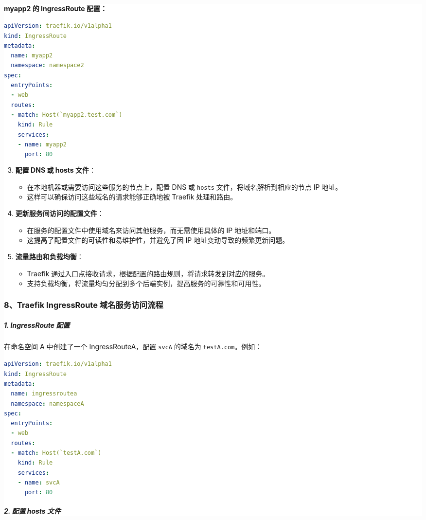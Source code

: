    **myapp2 的 IngressRoute 配置：**

   ```yaml
   apiVersion: traefik.io/v1alpha1
   kind: IngressRoute
   metadata:
     name: myapp2
     namespace: namespace2
   spec:
     entryPoints:
     - web
     routes:
     - match: Host(`myapp2.test.com`)
       kind: Rule
       services:
       - name: myapp2
         port: 80
   ```
3. **配置 DNS 或 hosts 文件**：

   - 在本地机器或需要访问这些服务的节点上，配置 DNS 或 `hosts` 文件，将域名解析到相应的节点 IP 地址。
   - 这样可以确保访问这些域名的请求能够正确地被 Traefik 处理和路由。
4. **更新服务间访问的配置文件**：

   - 在服务的配置文件中使用域名来访问其他服务，而无需使用具体的 IP 地址和端口。
   - 这提高了配置文件的可读性和易维护性，并避免了因 IP 地址变动导致的频繁更新问题。
5. **流量路由和负载均衡**：

   - Traefik 通过入口点接收请求，根据配置的路由规则，将请求转发到对应的服务。
   - 支持负载均衡，将流量均匀分配到多个后端实例，提高服务的可靠性和可用性。

### 8、Traefik  IngressRoute 域名服务访问流程

##### 1. IngressRoute 配置

在命名空间 A 中创建了一个 IngressRouteA，配置 `svcA` 的域名为 `testA.com`。例如：

```yaml
apiVersion: traefik.io/v1alpha1
kind: IngressRoute
metadata:
  name: ingressroutea
  namespace: namespaceA
spec:
  entryPoints:
  - web
  routes:
  - match: Host(`testA.com`)
    kind: Rule
    services:
    - name: svcA
      port: 80
```

##### 2. 配置 hosts 文件
